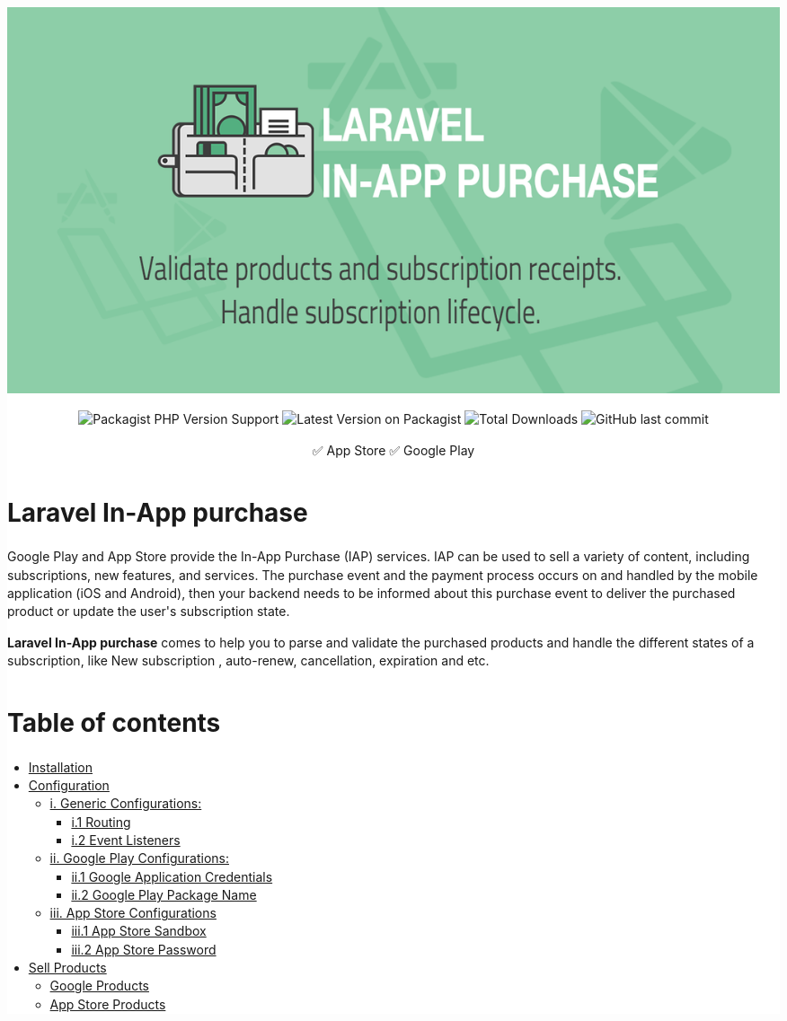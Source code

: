 <div align="center">
    <p><img src="cover.png" alt="Laravel In-app Purchase cover"></p>
    <p>
        <img alt="Packagist PHP Version Support" src="https://img.shields.io/packagist/php-v/imdhemy/laravel-purchases">
        <img src="https://img.shields.io/packagist/v/imdhemy/laravel-purchases.svg?style=flat-square" alt="Latest Version on Packagist">
        <img src="https://img.shields.io/packagist/dt/imdhemy/laravel-purchases.svg?style=flat-square" alt="Total Downloads">
        <img alt="GitHub last commit" src="https://img.shields.io/github/last-commit/imdhemy/laravel-in-app-purchases">
    </p>
    <p> ✅ App Store ✅ Google Play </p>
</div>

# Laravel In-App purchase
Google Play and App Store provide the In-App Purchase (IAP) services. IAP can be used to sell a variety of content, including subscriptions, new features, and services. The purchase event and the payment process occurs on and handled by the mobile application (iOS and Android), then your backend needs to be informed about this purchase event to deliver the purchased product or update the user's subscription state.

**Laravel In-App purchase** comes to help you to parse and validate the purchased products and handle the different states of a subscription, like New subscription , auto-renew, cancellation, expiration and etc.

# Table of contents
- [Installation](#installation)
- [Configuration](#configuration)
  * [i. Generic Configurations:](#i-generic-configurations)
    + [i.1 Routing](#i1-routing)
    + [i.2 Event Listeners](#i2-event-listeners)
  * [ii. Google Play Configurations:](#ii-google-play-configurations)
    + [ii.1 Google Application Credentials](#ii1-google-application-credentials)
    + [ii.2 Google Play Package Name](#ii2-google-play-package-name)
  * [iii. App Store Configurations](#iii-app-store-configurations)
    + [iii.1 App Store Sandbox](#iii1-app-store-sandbox)
    + [iii.2 App Store Password](#iii2-app-store-password)
- [Sell Products](#sell-products)
  * [Google Products](#google-products)
  * [App Store Products](#app-store-products)